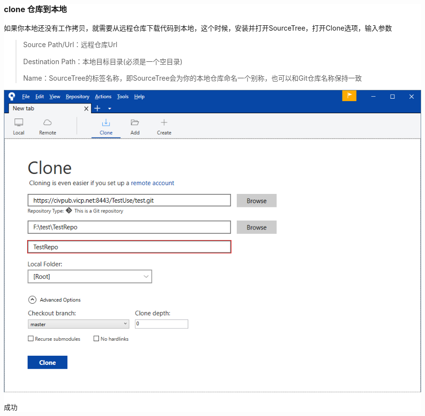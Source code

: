 

### clone 仓库到本地

如果你本地还没有工作拷贝，就需要从远程仓库下载代码到本地，这个时候，安装并打开SourceTree，打开Clone选项，输入参数

> Source Path/Url：远程仓库Url
>
> Destination Path：本地目标目录(必须是一个空目录)
>
> Name：SourceTree的标签名称，即SourceTree会为你的本地仓库命名一个别称，也可以和Git仓库名称保持一致

![1533194509699](imgs/1533194509699.png)



成功
